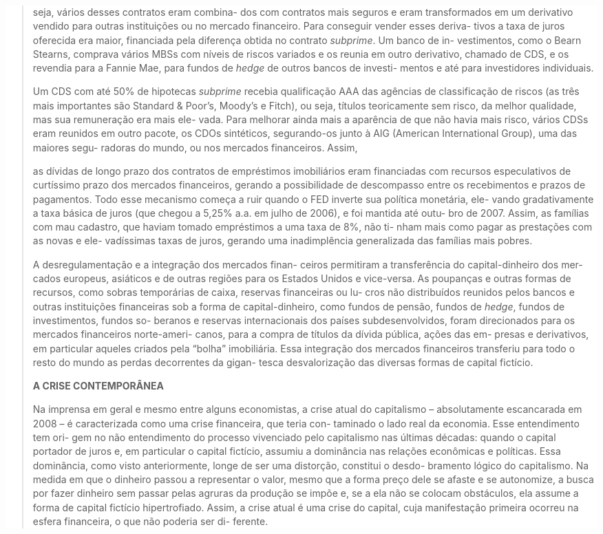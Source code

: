 > seja, vários desses contratos eram combina- dos com contratos mais
> seguros e eram transformados em um derivativo vendido para outras
> instituições ou no mercado financeiro. Para conseguir vender esses
> deriva- tivos a taxa de juros oferecida era maior, financiada pela
> diferença obtida no contrato *subprime*. Um banco de in- vestimentos,
> como o Bearn Stearns, comprava vários MBSs com níveis de riscos
> variados e os reunia em outro derivativo, chamado de CDS, e os
> revendia para a Fannie Mae, para fundos de *hedge* de outros bancos de
> investi- mentos e até para investidores individuais.
>
> Um CDS com até 50% de hipotecas *subprime* recebia qualificação AAA
> das agências de classificação de riscos (as três mais importantes são
> Standard & Poor’s, Moody’s e Fitch), ou seja, títulos teoricamente sem
> risco, da melhor qualidade, mas sua remuneração era mais ele- vada.
> Para melhorar ainda mais a aparência de que não havia mais risco,
> vários CDSs eram reunidos em outro pacote, os CDOs sintéticos,
> segurando-os junto à AIG (American International Group), uma das
> maiores segu- radoras do mundo, ou nos mercados financeiros. Assim,
>
> as dívidas de longo prazo dos contratos de empréstimos imobiliários
> eram financiadas com recursos especulativos de curtíssimo prazo dos
> mercados financeiros, gerando a possibilidade de descompasso entre os
> recebimentos e prazos de pagamentos. Todo esse mecanismo começa a ruir
> quando o FED inverte sua política monetária, ele- vando gradativamente
> a taxa básica de juros (que chegou a 5,25% a.a. em julho de 2006), e
> foi mantida até outu- bro de 2007. Assim, as famílias com mau
> cadastro, que haviam tomado empréstimos a uma taxa de 8%, não ti- nham
> mais como pagar as prestações com as novas e ele- vadíssimas taxas de
> juros, gerando uma inadimplência generalizada das famílias mais
> pobres.
>
> A desregulamentação e a integração dos mercados finan- ceiros
> permitiram a transferência do capital-dinheiro dos mer- cados
> europeus, asiáticos e de outras regiões para os Estados Unidos e
> vice-versa. As poupanças e outras formas de recursos, como sobras
> temporárias de caixa, reservas financeiras ou lu- cros não
> distribuídos reunidos pelos bancos e outras instituições financeiras
> sob a forma de capital-dinheiro, como fundos de pensão, fundos de
> *hedge*, fundos de investimentos, fundos so- beranos e reservas
> internacionais dos países subdesenvolvidos, foram direcionados para os
> mercados financeiros norte-ameri- canos, para a compra de títulos da
> dívida pública, ações das em- presas e derivativos, em particular
> aqueles criados pela “bolha” imobiliária. Essa integração dos mercados
> financeiros transferiu para todo o resto do mundo as perdas
> decorrentes da gigan- tesca desvalorização das diversas formas de
> capital fictício.
>
> **A CRISE CONTEMPORÂNEA**
>
> Na imprensa em geral e mesmo entre alguns economistas, a crise atual
> do capitalismo – absolutamente escancarada em 2008 – é caracterizada
> como uma crise financeira, que teria con- taminado o lado real da
> economia. Esse entendimento tem ori- gem no não entendimento do
> processo vivenciado pelo capitalismo nas últimas décadas: quando o
> capital portador de juros e, em particular o capital fictício, assumiu
> a dominância nas relações econômicas e políticas. Essa dominância,
> como visto anteriormente, longe de ser uma distorção, constitui o
> desdo- bramento lógico do capitalismo. Na medida em que o dinheiro
> passou a representar o valor, mesmo que a forma preço dele se afaste e
> se autonomize, a busca por fazer dinheiro sem passar pelas agruras da
> produção se impõe e, se a ela não se colocam obstáculos, ela assume a
> forma de capital fictício hipertrofiado. Assim, a crise atual é uma
> crise do capital, cuja manifestação primeira ocorreu na esfera
> financeira, o que não poderia ser di- ferente.